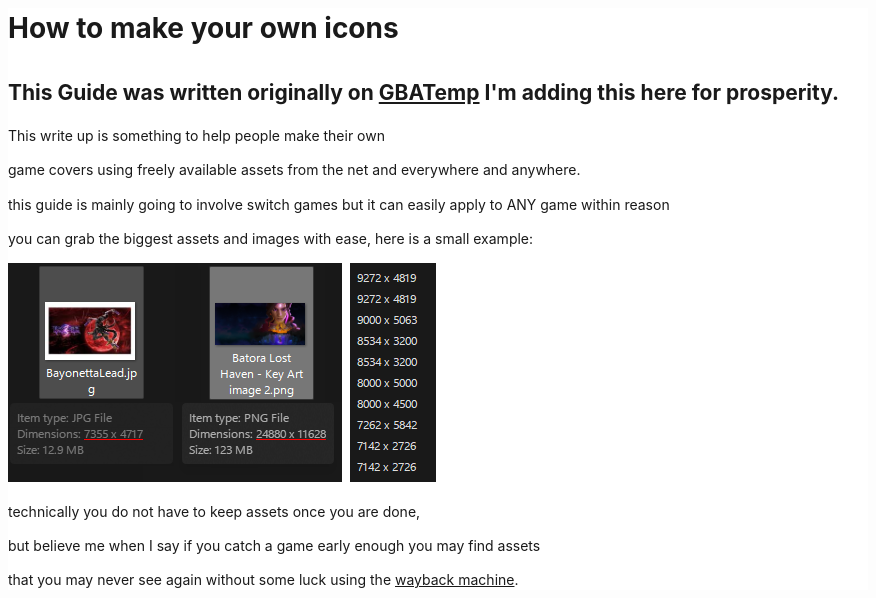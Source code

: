 # How to make your own icons

This Guide was written originally on [GBATemp](https://gbatemp.net/threads/how-to-obtain-assets-to-make-custom-game-covers.624354/)
I'm adding this here for prosperity.
---


This write up is something to help people make their own

game covers using freely available assets from the net and everywhere and anywhere.



this guide is mainly going to involve switch games but it can easily apply to ANY game within reason

you can grab the biggest assets and images with ease, here is a small example:



![HUGE FILE SIZES](<img/big.png>)



technically you do not  have to keep assets once you are done,

but believe me when I say if you catch a game early enough you may find assets

that you may never see again without some luck using the [wayback machine](https://archive.org/web/).


